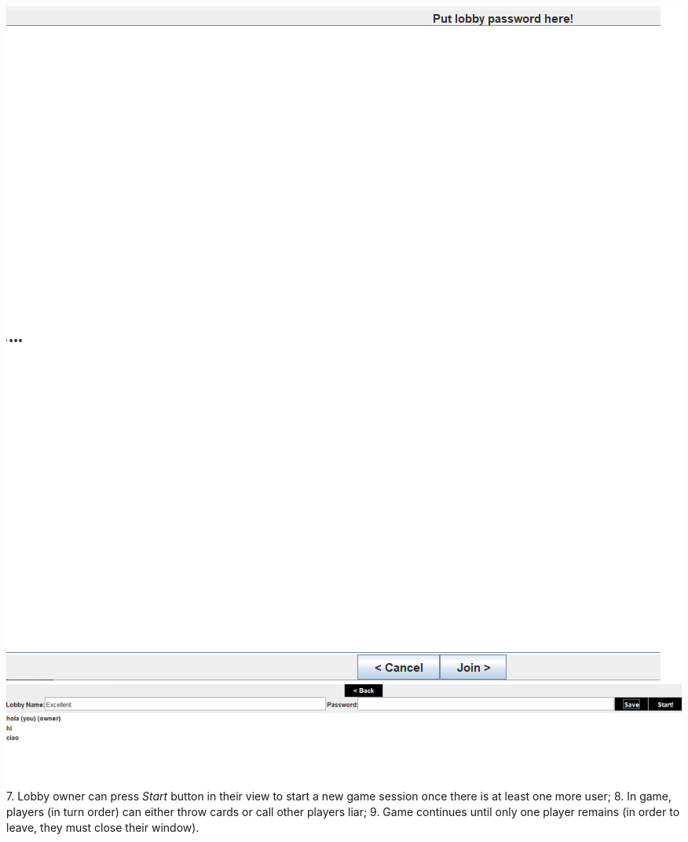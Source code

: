    ![PasswordScreen](report_images/insertPasswordScreen.png "insert password Screen")
   ![LobbyWithPlayersScreen](report_images/lobbyWithPlayers.png "Connect to server Screen")
7. Lobby owner can press *Start* button in their view to start a new game session once there is at least one more user;
8. In game, players (in turn order) can either throw cards or call other players liar;
9. Game continues until only one player remains (in order to leave, they must close their window).